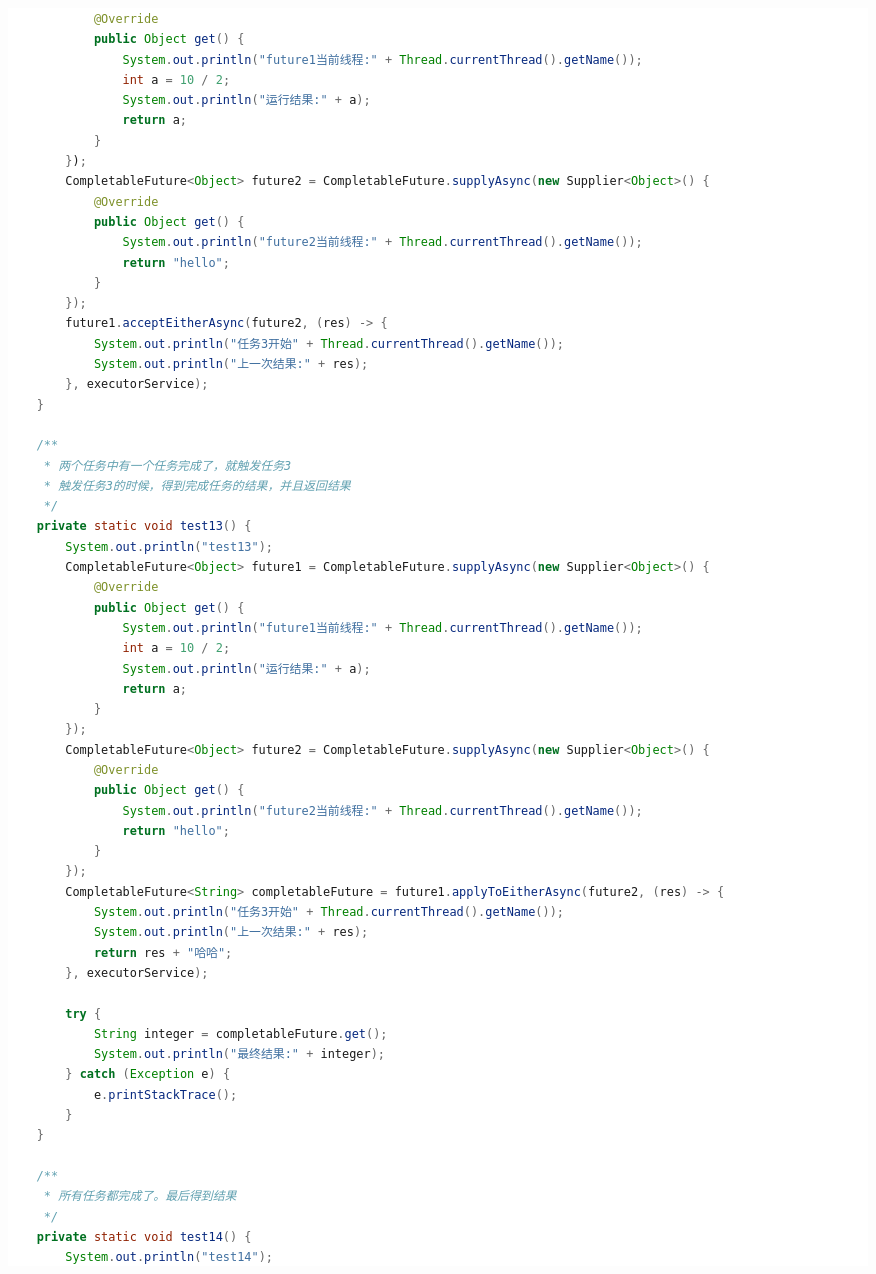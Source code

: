 ```java
            @Override
            public Object get() {
                System.out.println("future1当前线程:" + Thread.currentThread().getName());
                int a = 10 / 2;
                System.out.println("运行结果:" + a);
                return a;
            }
        });
        CompletableFuture<Object> future2 = CompletableFuture.supplyAsync(new Supplier<Object>() {
            @Override
            public Object get() {
                System.out.println("future2当前线程:" + Thread.currentThread().getName());
                return "hello";
            }
        });
        future1.acceptEitherAsync(future2, (res) -> {
            System.out.println("任务3开始" + Thread.currentThread().getName());
            System.out.println("上一次结果:" + res);
        }, executorService);
    }

    /**
     * 两个任务中有一个任务完成了，就触发任务3
     * 触发任务3的时候，得到完成任务的结果，并且返回结果
     */
    private static void test13() {
        System.out.println("test13");
        CompletableFuture<Object> future1 = CompletableFuture.supplyAsync(new Supplier<Object>() {
            @Override
            public Object get() {
                System.out.println("future1当前线程:" + Thread.currentThread().getName());
                int a = 10 / 2;
                System.out.println("运行结果:" + a);
                return a;
            }
        });
        CompletableFuture<Object> future2 = CompletableFuture.supplyAsync(new Supplier<Object>() {
            @Override
            public Object get() {
                System.out.println("future2当前线程:" + Thread.currentThread().getName());
                return "hello";
            }
        });
        CompletableFuture<String> completableFuture = future1.applyToEitherAsync(future2, (res) -> {
            System.out.println("任务3开始" + Thread.currentThread().getName());
            System.out.println("上一次结果:" + res);
            return res + "哈哈";
        }, executorService);

        try {
            String integer = completableFuture.get();
            System.out.println("最终结果:" + integer);
        } catch (Exception e) {
            e.printStackTrace();
        }
    }

    /**
     * 所有任务都完成了。最后得到结果
     */
    private static void test14() {
        System.out.println("test14");
```